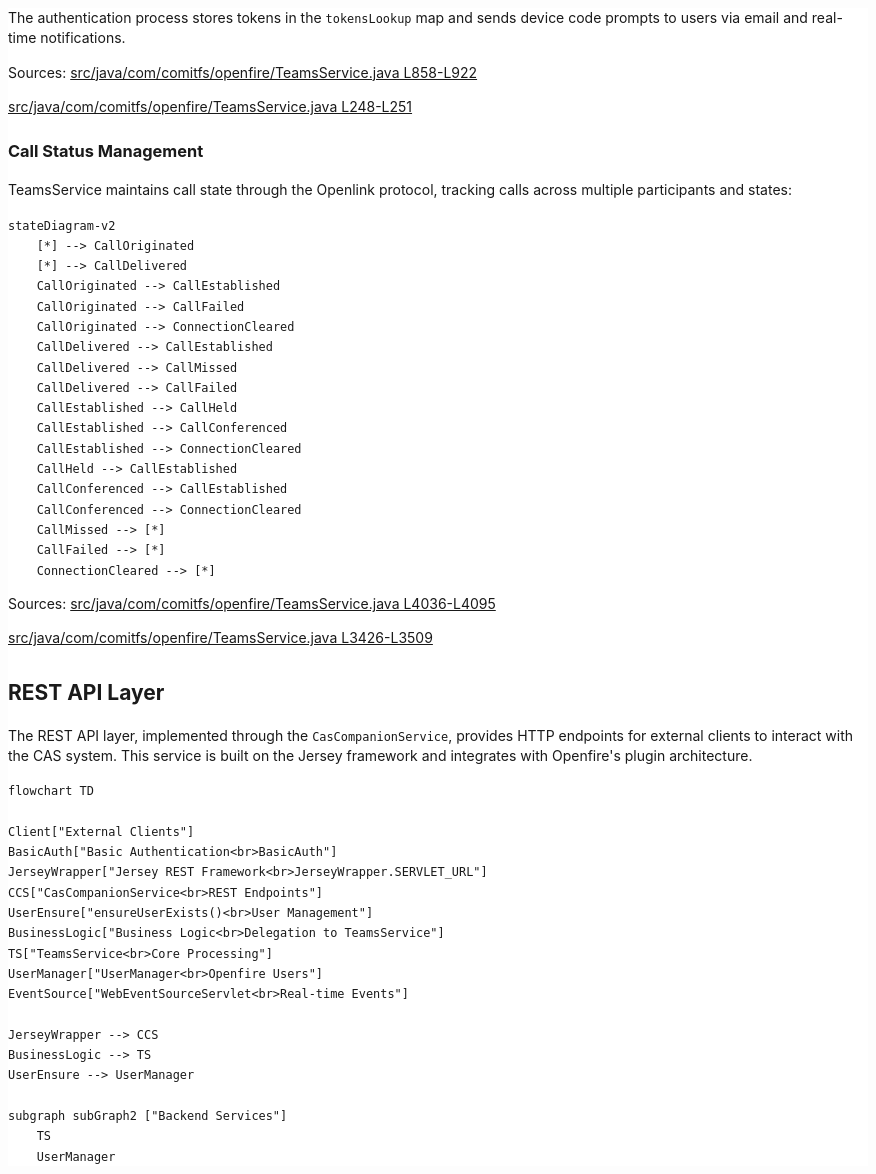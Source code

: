 The authentication process stores tokens in the `tokensLookup` map and sends device code prompts to users via email and real-time notifications.

Sources: [src/java/com/comitfs/openfire/TeamsService.java L858-L922](https://github.com/ComitFS/cas-service/blob/b7087e8d/src/java/com/comitfs/openfire/TeamsService.java#L858-L922)

 [src/java/com/comitfs/openfire/TeamsService.java L248-L251](https://github.com/ComitFS/cas-service/blob/b7087e8d/src/java/com/comitfs/openfire/TeamsService.java#L248-L251)

### Call Status Management

TeamsService maintains call state through the Openlink protocol, tracking calls across multiple participants and states:

```mermaid
stateDiagram-v2
    [*] --> CallOriginated
    [*] --> CallDelivered
    CallOriginated --> CallEstablished
    CallOriginated --> CallFailed
    CallOriginated --> ConnectionCleared
    CallDelivered --> CallEstablished
    CallDelivered --> CallMissed
    CallDelivered --> CallFailed
    CallEstablished --> CallHeld
    CallEstablished --> CallConferenced
    CallEstablished --> ConnectionCleared
    CallHeld --> CallEstablished
    CallConferenced --> CallEstablished
    CallConferenced --> ConnectionCleared
    CallMissed --> [*]
    CallFailed --> [*]
    ConnectionCleared --> [*]
```

Sources: [src/java/com/comitfs/openfire/TeamsService.java L4036-L4095](https://github.com/ComitFS/cas-service/blob/b7087e8d/src/java/com/comitfs/openfire/TeamsService.java#L4036-L4095)

 [src/java/com/comitfs/openfire/TeamsService.java L3426-L3509](https://github.com/ComitFS/cas-service/blob/b7087e8d/src/java/com/comitfs/openfire/TeamsService.java#L3426-L3509)

## REST API Layer

The REST API layer, implemented through the `CasCompanionService`, provides HTTP endpoints for external clients to interact with the CAS system. This service is built on the Jersey framework and integrates with Openfire's plugin architecture.

```mermaid
flowchart TD

Client["External Clients"]
BasicAuth["Basic Authentication<br>BasicAuth"]
JerseyWrapper["Jersey REST Framework<br>JerseyWrapper.SERVLET_URL"]
CCS["CasCompanionService<br>REST Endpoints"]
UserEnsure["ensureUserExists()<br>User Management"]
BusinessLogic["Business Logic<br>Delegation to TeamsService"]
TS["TeamsService<br>Core Processing"]
UserManager["UserManager<br>Openfire Users"]
EventSource["WebEventSourceServlet<br>Real-time Events"]

JerseyWrapper --> CCS
BusinessLogic --> TS
UserEnsure --> UserManager

subgraph subGraph2 ["Backend Services"]
    TS
    UserManager
```